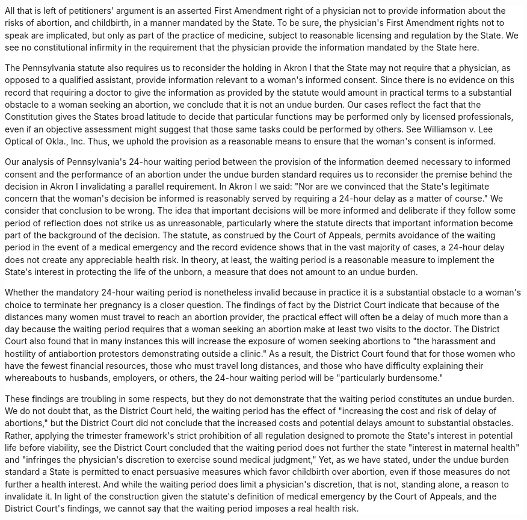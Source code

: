 All that is left of petitioners' argument is an asserted First Amendment right of a physician not to provide information about the risks of abortion, and childbirth, in a manner mandated by the State. To be sure, the physician's First Amendment rights not to speak are implicated, but only as part of the practice of medicine, subject to reasonable licensing and regulation by the State. We see no constitutional infirmity in the requirement that the physician provide the information mandated by the State here.

The Pennsylvania statute also requires us to reconsider the holding in Akron I that the State may not require that a physician, as opposed to a qualified assistant, provide information relevant to a woman's informed consent. Since there is no evidence on this record that requiring a doctor to give the information as provided by the statute would amount in practical terms to a substantial obstacle to a woman seeking an abortion, we conclude that it is not an undue burden. Our cases reflect the fact that the Constitution gives the States broad latitude to decide that particular functions may be performed only by licensed professionals, even if an objective assessment might suggest that those same tasks could be performed by others. See Williamson v. Lee Optical of Okla., Inc. Thus, we uphold the provision as a reasonable means to ensure that the woman's consent is informed.

Our analysis of Pennsylvania's 24-hour waiting period between the provision of the information deemed necessary to informed consent and the performance of an abortion under the undue burden standard requires us to reconsider the premise behind the decision in Akron I invalidating a parallel requirement. In Akron I we said: "Nor are we convinced that the State's legitimate concern that the woman's decision be informed is reasonably served by requiring a 24-hour delay as a matter of course." We consider that conclusion to be wrong. The idea that important decisions will be more informed and deliberate if they follow some period of reflection does not strike us as unreasonable, particularly where the statute directs that important information become part of the background of the decision. The statute, as construed by the Court of Appeals, permits avoidance of the waiting period in the event of a medical emergency and the record evidence shows that in the vast majority of cases, a 24-hour delay does not create any appreciable health risk. In theory, at least, the waiting period is a reasonable measure to implement the State's interest in protecting the life of the unborn, a measure that does not amount to an undue burden.

Whether the mandatory 24-hour waiting period is nonetheless invalid because in practice it is a substantial obstacle to a woman's choice to terminate her pregnancy is a closer question. The findings of fact by the District Court indicate that because of the distances many women must travel to reach an abortion provider, the practical effect will often be a delay of much more than a day because the waiting period requires that a woman seeking an abortion make at least two visits to the doctor. The District Court also found that in many instances this will increase the exposure of women seeking abortions to "the harassment and hostility of antiabortion protestors demonstrating outside a clinic." As a result, the District Court found that for those women who have the fewest financial resources, those who must travel long distances, and those who have difficulty explaining their whereabouts to husbands, employers, or others, the 24-hour waiting period will be "particularly burdensome."

These findings are troubling in some respects, but they do not demonstrate that the waiting period constitutes an undue burden. We do not doubt that, as the District Court held, the waiting period has the effect of "increasing the cost and risk of delay of abortions," but the District Court did not conclude that the increased costs and potential delays amount to substantial obstacles. Rather, applying the trimester framework's strict prohibition of all regulation designed to promote the State's interest in potential life before viability, see the District Court concluded that the waiting period does not further the state "interest in maternal health" and "infringes the physician's discretion to exercise sound medical judgment," Yet, as we have stated, under the undue burden standard a State is permitted to enact persuasive measures which favor childbirth over abortion, even if those measures do not further a health interest. And while the waiting period does limit a physician's discretion, that is not, standing alone, a reason to invalidate it. In light of the construction given the statute's definition of medical emergency by the Court of Appeals, and the District Court's findings, we cannot say that the waiting period imposes a real health risk.
